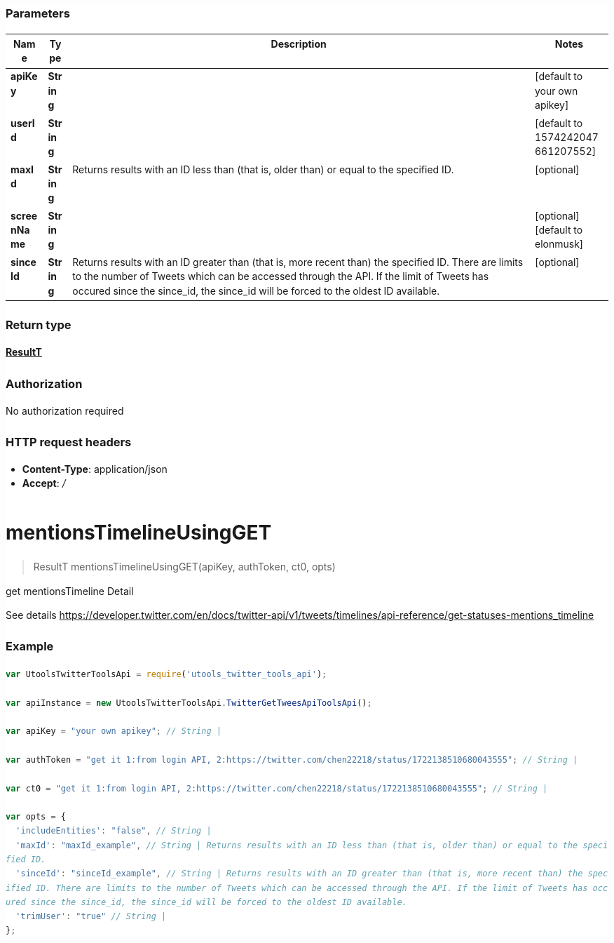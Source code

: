 ```javascript
```

### Parameters

Name | Type | Description  | Notes
------------- | ------------- | ------------- | -------------
 **apiKey** | **String**|  | [default to your own apikey]
 **userId** | **String**|  | [default to 1574242047661207552]
 **maxId** | **String**| Returns results with an ID less than (that is, older than) or equal to the specified ID. | [optional] 
 **screenName** | **String**|  | [optional] [default to elonmusk]
 **sinceId** | **String**| Returns results with an ID greater than (that is, more recent than) the specified ID. There are limits to the number of Tweets which can be accessed through the API. If the limit of Tweets has occured since the since_id, the since_id will be forced to the oldest ID available. | [optional] 

### Return type

[**ResultT**](ResultT.md)

### Authorization

No authorization required

### HTTP request headers

 - **Content-Type**: application/json
 - **Accept**: */*

<a name="mentionsTimelineUsingGET"></a>
# **mentionsTimelineUsingGET**
> ResultT mentionsTimelineUsingGET(apiKey, authToken, ct0, opts)

get mentionsTimeline Detail

See details  https://developer.twitter.com/en/docs/twitter-api/v1/tweets/timelines/api-reference/get-statuses-mentions_timeline

### Example
```javascript
var UtoolsTwitterToolsApi = require('utools_twitter_tools_api');

var apiInstance = new UtoolsTwitterToolsApi.TwitterGetTweesApiToolsApi();

var apiKey = "your own apikey"; // String | 

var authToken = "get it 1:from login API, 2:https://twitter.com/chen22218/status/1722138510680043555"; // String | 

var ct0 = "get it 1:from login API, 2:https://twitter.com/chen22218/status/1722138510680043555"; // String | 

var opts = { 
  'includeEntities': "false", // String | 
  'maxId': "maxId_example", // String | Returns results with an ID less than (that is, older than) or equal to the specified ID.
  'sinceId': "sinceId_example", // String | Returns results with an ID greater than (that is, more recent than) the specified ID. There are limits to the number of Tweets which can be accessed through the API. If the limit of Tweets has occured since the since_id, the since_id will be forced to the oldest ID available.
  'trimUser': "true" // String | 
};

```